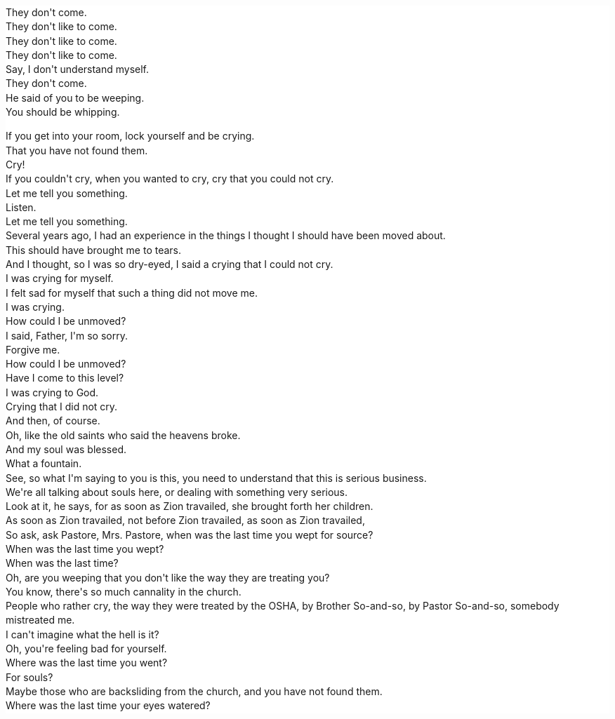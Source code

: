 They don't come.  
They don't like to come.  
They don't like to come.  
They don't like to come.  
Say, I don't understand myself.  
They don't come.  
He said of you to be weeping.  
 You should be whipping.  


  
If you get into your room, lock yourself and be crying.  
That you have not found them.  
Cry!  
If you couldn't cry, when you wanted to cry, cry that you could not cry.  
Let me tell you something.  
Listen.  
Let me tell you something.  
 Several years ago, I had an experience in the things I thought I should have been moved about.  
This should have brought me to tears.  
And I thought, so I was so dry-eyed, I said a crying that I could not cry.  
I was crying for myself.  
I felt sad for myself that such a thing did not move me.  
 I was crying.  
How could I be unmoved?  
I said, Father, I'm so sorry.  
Forgive me.  
How could I be unmoved?  
Have I come to this level?  
I was crying to God.  
Crying that I did not cry.  
And then, of course.  
Oh, like the old saints who said the heavens broke.  
And my soul was blessed.  
What a fountain.  
 See, so what I'm saying to you is this, you need to understand that this is serious business.  
We're all talking about souls here, or dealing with something very serious.  
Look at it, he says, for as soon as Zion travailed, she brought forth her children.  
As soon as Zion travailed, not before Zion travailed, as soon as Zion travailed,  
 So ask, ask Pastore, Mrs. Pastore, when was the last time you wept for source?  
When was the last time you wept?  
When was the last time?  
Oh, are you weeping that you don't like the way they are treating you?  
 You know, there's so much cannality in the church.  
People who rather cry, the way they were treated by the OSHA, by Brother So-and-so, by Pastor So-and-so, somebody mistreated me.  
I can't imagine what the hell is it?  
Oh, you're feeling bad for yourself.  
Where was the last time you went?  
For souls?  
Maybe those who are backsliding from the church, and you have not found them.  
Where was the last time your eyes watered?  
